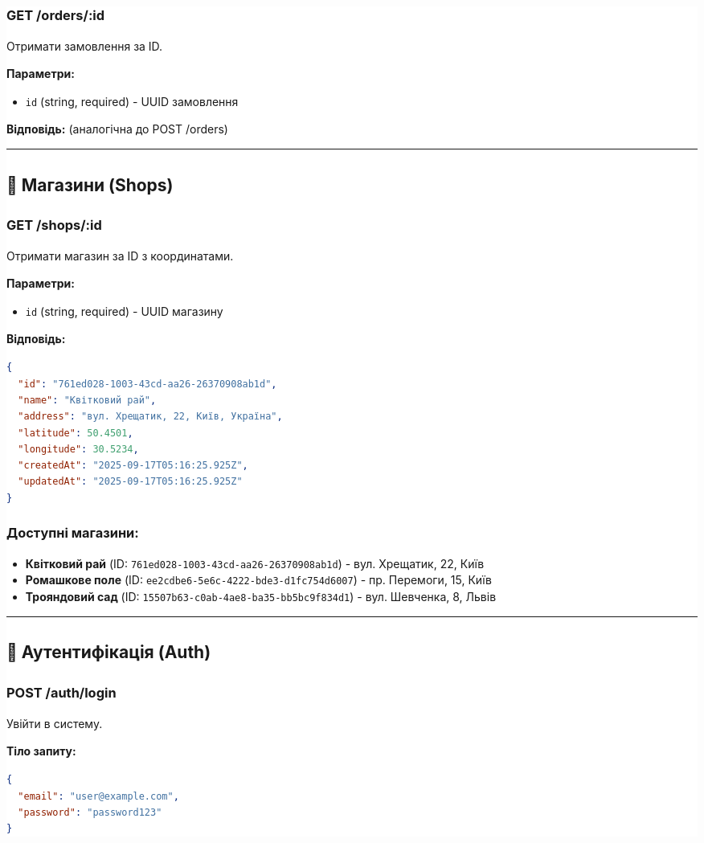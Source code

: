 ### GET /orders/:id

Отримати замовлення за ID.

**Параметри:**

- `id` (string, required) - UUID замовлення

**Відповідь:** (аналогічна до POST /orders)

---

## 🏪 Магазини (Shops)

### GET /shops/:id

Отримати магазин за ID з координатами.

**Параметри:**

- `id` (string, required) - UUID магазину

**Відповідь:**

```json
{
  "id": "761ed028-1003-43cd-aa26-26370908ab1d",
  "name": "Квітковий рай",
  "address": "вул. Хрещатик, 22, Київ, Україна",
  "latitude": 50.4501,
  "longitude": 30.5234,
  "createdAt": "2025-09-17T05:16:25.925Z",
  "updatedAt": "2025-09-17T05:16:25.925Z"
}
```

### Доступні магазини:

- **Квітковий рай** (ID: `761ed028-1003-43cd-aa26-26370908ab1d`) - вул. Хрещатик, 22, Київ
- **Ромашкове поле** (ID: `ee2cdbe6-5e6c-4222-bde3-d1fc754d6007`) - пр. Перемоги, 15, Київ
- **Трояндовий сад** (ID: `15507b63-c0ab-4ae8-ba35-bb5bc9f834d1`) - вул. Шевченка, 8, Львів

---

## 🔐 Аутентифікація (Auth)

### POST /auth/login

Увійти в систему.

**Тіло запиту:**

```json
{
  "email": "user@example.com",
  "password": "password123"
}
```
